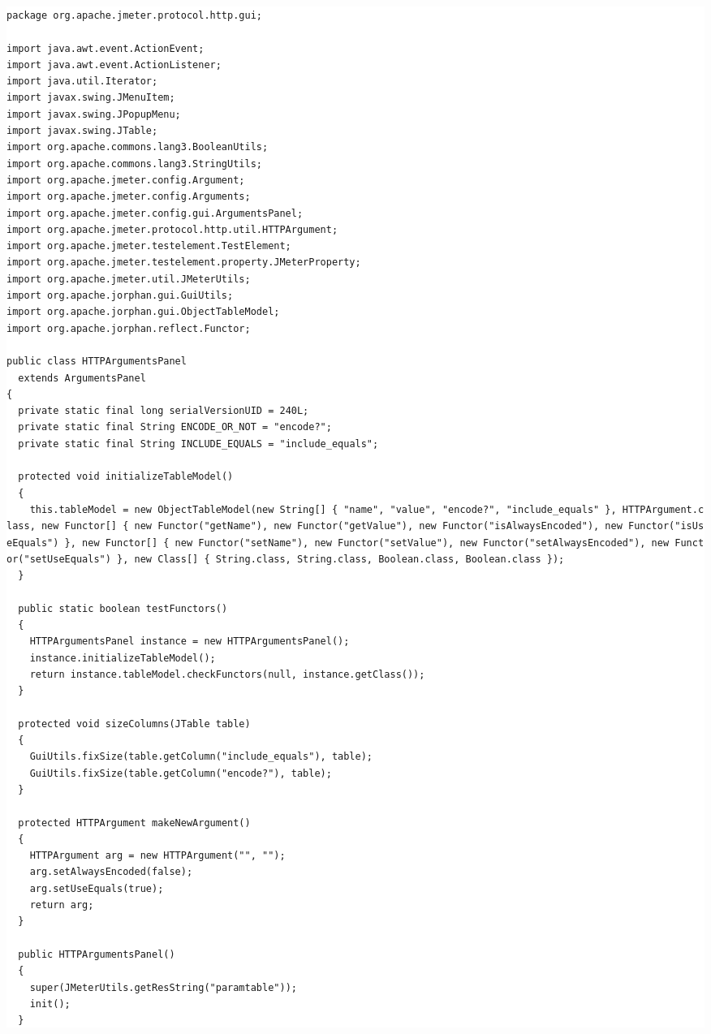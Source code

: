 ```
package org.apache.jmeter.protocol.http.gui;

import java.awt.event.ActionEvent;
import java.awt.event.ActionListener;
import java.util.Iterator;
import javax.swing.JMenuItem;
import javax.swing.JPopupMenu;
import javax.swing.JTable;
import org.apache.commons.lang3.BooleanUtils;
import org.apache.commons.lang3.StringUtils;
import org.apache.jmeter.config.Argument;
import org.apache.jmeter.config.Arguments;
import org.apache.jmeter.config.gui.ArgumentsPanel;
import org.apache.jmeter.protocol.http.util.HTTPArgument;
import org.apache.jmeter.testelement.TestElement;
import org.apache.jmeter.testelement.property.JMeterProperty;
import org.apache.jmeter.util.JMeterUtils;
import org.apache.jorphan.gui.GuiUtils;
import org.apache.jorphan.gui.ObjectTableModel;
import org.apache.jorphan.reflect.Functor;

public class HTTPArgumentsPanel
  extends ArgumentsPanel
{
  private static final long serialVersionUID = 240L;
  private static final String ENCODE_OR_NOT = "encode?";
  private static final String INCLUDE_EQUALS = "include_equals";
  
  protected void initializeTableModel()
  {
    this.tableModel = new ObjectTableModel(new String[] { "name", "value", "encode?", "include_equals" }, HTTPArgument.class, new Functor[] { new Functor("getName"), new Functor("getValue"), new Functor("isAlwaysEncoded"), new Functor("isUseEquals") }, new Functor[] { new Functor("setName"), new Functor("setValue"), new Functor("setAlwaysEncoded"), new Functor("setUseEquals") }, new Class[] { String.class, String.class, Boolean.class, Boolean.class });
  }
  
  public static boolean testFunctors()
  {
    HTTPArgumentsPanel instance = new HTTPArgumentsPanel();
    instance.initializeTableModel();
    return instance.tableModel.checkFunctors(null, instance.getClass());
  }
  
  protected void sizeColumns(JTable table)
  {
    GuiUtils.fixSize(table.getColumn("include_equals"), table);
    GuiUtils.fixSize(table.getColumn("encode?"), table);
  }
  
  protected HTTPArgument makeNewArgument()
  {
    HTTPArgument arg = new HTTPArgument("", "");
    arg.setAlwaysEncoded(false);
    arg.setUseEquals(true);
    return arg;
  }
  
  public HTTPArgumentsPanel()
  {
    super(JMeterUtils.getResString("paramtable"));
    init();
  }
```